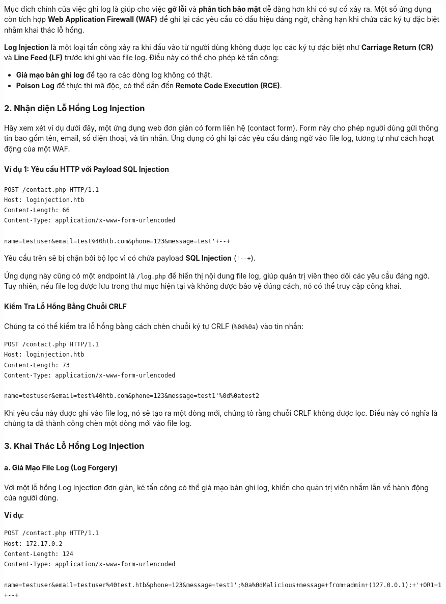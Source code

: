 Mục đích chính của việc ghi log là giúp cho việc **gỡ lỗi** và **phân tích bảo mật** dễ dàng hơn khi có sự cố xảy ra. Một số ứng dụng còn tích hợp **Web Application Firewall (WAF)** để ghi lại các yêu cầu có dấu hiệu đáng ngờ, chẳng hạn khi chứa các ký tự đặc biệt nhằm khai thác lỗ hổng.

**Log Injection** là một loại tấn công xảy ra khi đầu vào từ người dùng không được lọc các ký tự đặc biệt như **Carriage Return (CR)** và **Line Feed (LF)** trước khi ghi vào file log. Điều này có thể cho phép kẻ tấn công:
- **Giả mạo bản ghi log** để tạo ra các dòng log không có thật.
- **Poison Log** để thực thi mã độc, có thể dẫn đến **Remote Code Execution (RCE)**.

### 2. Nhận diện Lỗ Hổng Log Injection

Hãy xem xét ví dụ dưới đây, một ứng dụng web đơn giản có form liên hệ (contact form). Form này cho phép người dùng gửi thông tin bao gồm tên, email, số điện thoại, và tin nhắn. Ứng dụng có ghi lại các yêu cầu đáng ngờ vào file log, tương tự như cách hoạt động của một WAF.

#### Ví dụ 1: Yêu cầu HTTP với Payload SQL Injection
```http
POST /contact.php HTTP/1.1
Host: loginjection.htb
Content-Length: 66
Content-Type: application/x-www-form-urlencoded

name=testuser&email=test%40htb.com&phone=123&message=test'+--+
```

Yêu cầu trên sẽ bị chặn bởi bộ lọc vì có chứa payload **SQL Injection** (`'--+`).

Ứng dụng này cũng có một endpoint là `/log.php` để hiển thị nội dung file log, giúp quản trị viên theo dõi các yêu cầu đáng ngờ. Tuy nhiên, nếu file log được lưu trong thư mục hiện tại và không được bảo vệ đúng cách, nó có thể truy cập công khai.

#### Kiểm Tra Lỗ Hổng Bằng Chuỗi CRLF
Chúng ta có thể kiểm tra lỗ hổng bằng cách chèn chuỗi ký tự CRLF (`%0d%0a`) vào tin nhắn:

```http
POST /contact.php HTTP/1.1
Host: loginjection.htb
Content-Length: 73
Content-Type: application/x-www-form-urlencoded

name=testuser&email=test%40htb.com&phone=123&message=test1'%0d%0atest2
```

Khi yêu cầu này được ghi vào file log, nó sẽ tạo ra một dòng mới, chứng tỏ rằng chuỗi CRLF không được lọc. Điều này có nghĩa là chúng ta đã thành công chèn một dòng mới vào file log.

### 3. Khai Thác Lỗ Hổng Log Injection

#### a. **Giả Mạo File Log (Log Forgery)**
Với một lỗ hổng Log Injection đơn giản, kẻ tấn công có thể giả mạo bản ghi log, khiến cho quản trị viên nhầm lẫn về hành động của người dùng.

**Ví dụ**:
```http
POST /contact.php HTTP/1.1
Host: 172.17.0.2
Content-Length: 124
Content-Type: application/x-www-form-urlencoded

name=testuser&email=testuser%40test.htb&phone=123&message=test1';%0a%0dMalicious+message+from+admin+(127.0.0.1):+'+OR1=1+--+
```
